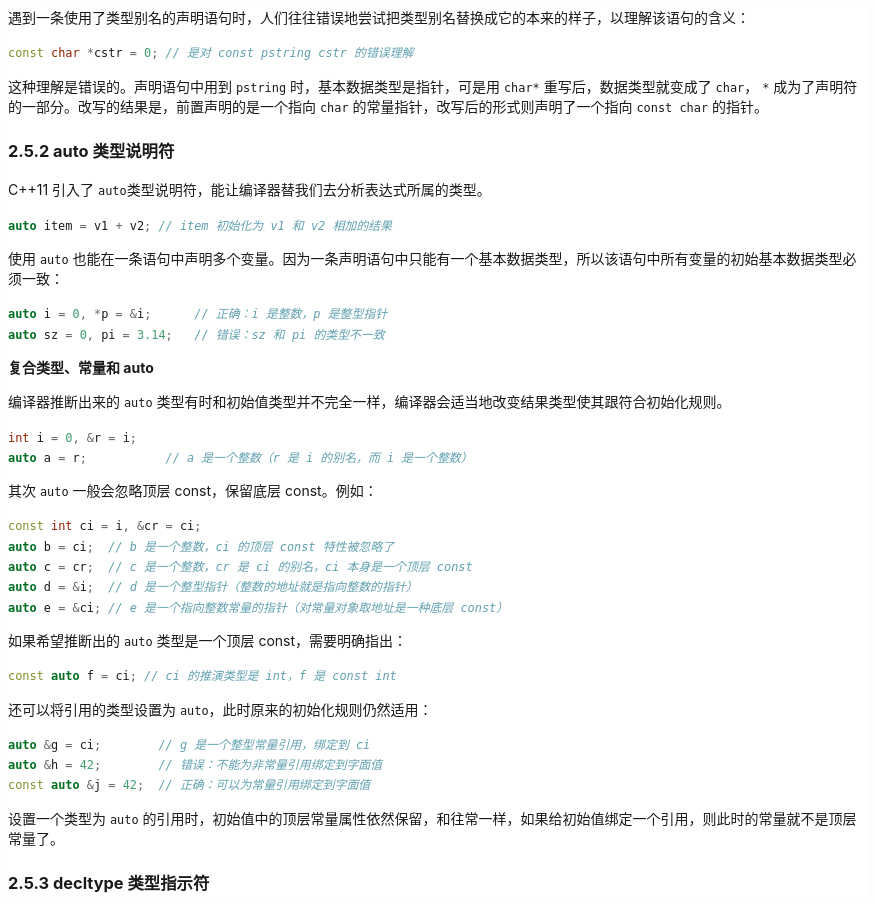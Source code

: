 遇到一条使用了类型别名的声明语句时，人们往往错误地尝试把类型别名替换成它的本来的样子，以理解该语句的含义：

```c++
const char *cstr = 0; // 是对 const pstring cstr 的错误理解
```

这种理解是错误的。声明语句中用到 `pstring` 时，基本数据类型是指针，可是用 `char*` 重写后，数据类型就变成了 `char`， `*` 成为了声明符的一部分。改写的结果是，前置声明的是一个指向 `char` 的常量指针，改写后的形式则声明了一个指向 `const char` 的指针。

### 2.5.2 auto 类型说明符

C++11 引入了 `auto`类型说明符，能让编译器替我们去分析表达式所属的类型。

```c++
auto item = v1 + v2; // item 初始化为 v1 和 v2 相加的结果
```

使用 `auto` 也能在一条语句中声明多个变量。因为一条声明语句中只能有一个基本数据类型，所以该语句中所有变量的初始基本数据类型必须一致：

```c++
auto i = 0, *p = &i;      // 正确：i 是整数，p 是整型指针
auto sz = 0, pi = 3.14;   // 错误：sz 和 pi 的类型不一致
```

**复合类型、常量和 auto**

编译器推断出来的 `auto` 类型有时和初始值类型并不完全一样，编译器会适当地改变结果类型使其跟符合初始化规则。

```c++
int i = 0, &r = i;
auto a = r;           // a 是一个整数（r 是 i 的别名，而 i 是一个整数）
```

其次 `auto` 一般会忽略顶层 const，保留底层 const。例如：

```c++
const int ci = i, &cr = ci;
auto b = ci;  // b 是一个整数，ci 的顶层 const 特性被忽略了
auto c = cr;  // c 是一个整数，cr 是 ci 的别名，ci 本身是一个顶层 const
auto d = &i;  // d 是一个整型指针（整数的地址就是指向整数的指针）
auto e = &ci; // e 是一个指向整数常量的指针（对常量对象取地址是一种底层 const）
```

如果希望推断出的 `auto` 类型是一个顶层 const，需要明确指出：

```c++
const auto f = ci; // ci 的推演类型是 int，f 是 const int
```

还可以将引用的类型设置为 `auto`，此时原来的初始化规则仍然适用：

```c++
auto &g = ci;        // g 是一个整型常量引用，绑定到 ci
auto &h = 42;        // 错误：不能为非常量引用绑定到字面值
const auto &j = 42;  // 正确：可以为常量引用绑定到字面值
```

设置一个类型为 `auto` 的引用时，初始值中的顶层常量属性依然保留，和往常一样，如果给初始值绑定一个引用，则此时的常量就不是顶层常量了。

### 2.5.3 decltype 类型指示符
